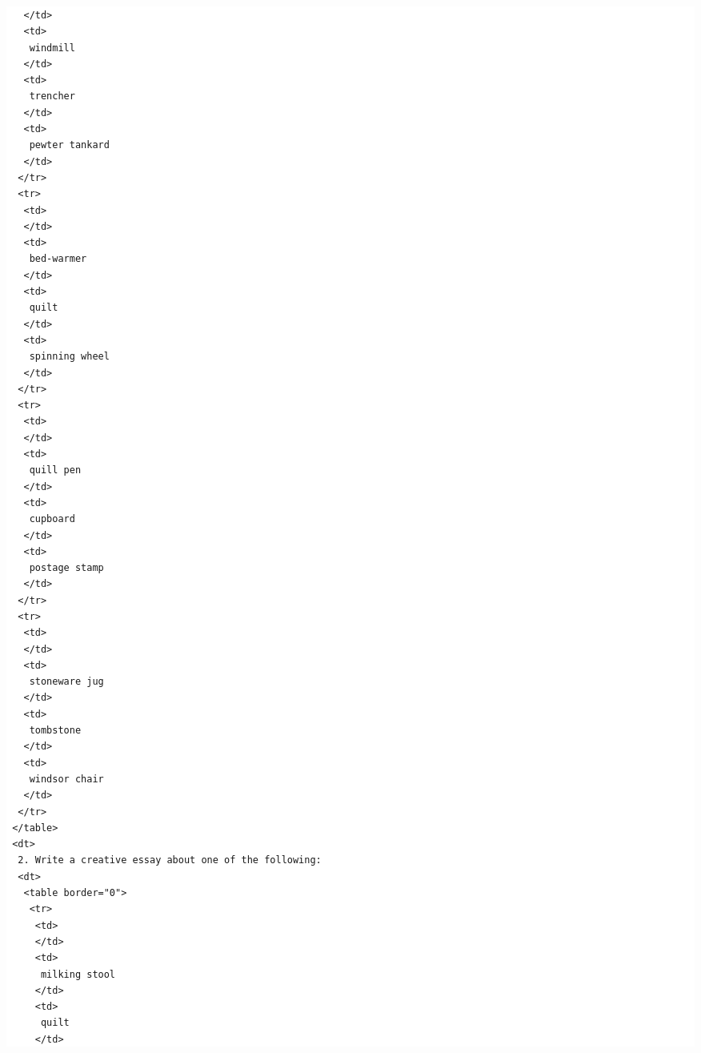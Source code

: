        </td>
       <td>
        windmill
       </td>
       <td>
        trencher
       </td>
       <td>
        pewter tankard
       </td>
      </tr>
      <tr>
       <td>
       </td>
       <td>
        bed-warmer
       </td>
       <td>
        quilt
       </td>
       <td>
        spinning wheel
       </td>
      </tr>
      <tr>
       <td>
       </td>
       <td>
        quill pen
       </td>
       <td>
        cupboard
       </td>
       <td>
        postage stamp
       </td>
      </tr>
      <tr>
       <td>
       </td>
       <td>
        stoneware jug
       </td>
       <td>
        tombstone
       </td>
       <td>
        windsor chair
       </td>
      </tr>
     </table>
     <dt>
      2. Write a creative essay about one of the following:
      <dt>
       <table border="0">
        <tr>
         <td>
         </td>
         <td>
          milking stool
         </td>
         <td>
          quilt
         </td>